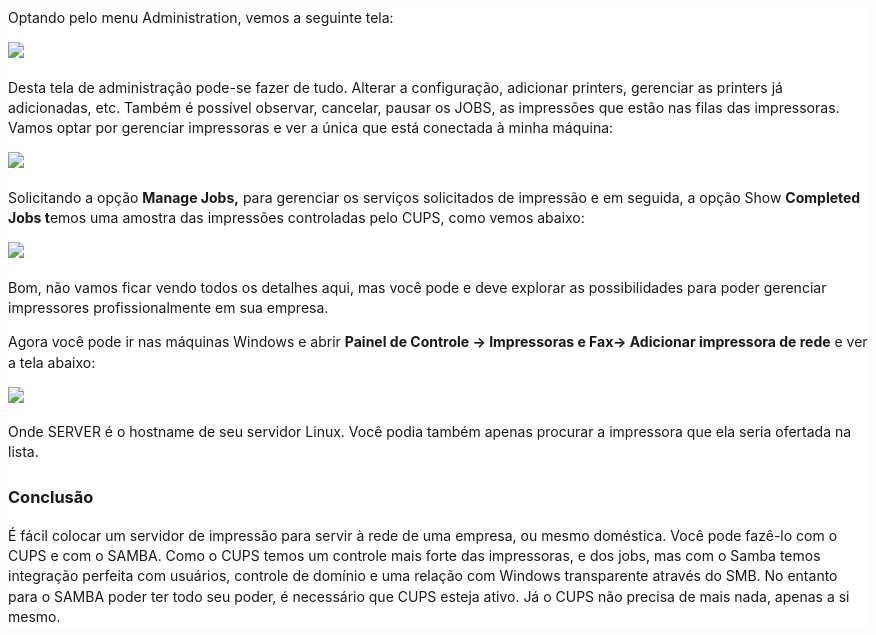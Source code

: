 Optando pelo menu Administration, vemos a seguinte tela:

[![](https://img.uninove.br/static/0/0/0/0/0/0/0/8/2/2/0/822091/36727.png)](https://img.uninove.br/static/0/0/0/0/0/0/0/8/2/2/0/822091/36727.png)

Desta tela de administração pode-se fazer de tudo. Alterar a configuração, adicionar printers, gerenciar as printers já adicionadas, etc. Também é possível observar, cancelar, pausar os JOBS, as impressões que estão nas filas das impressoras. Vamos optar por gerenciar impressoras e ver a única que está conectada à minha máquina:

[![](https://img.uninove.br/static/0/0/0/0/0/0/0/8/2/2/0/822093/36728.png)](https://img.uninove.br/static/0/0/0/0/0/0/0/8/2/2/0/822093/36728.png)

Solicitando a opção **Manage Jobs,** para gerenciar os serviços solicitados de impressão e em seguida, a opção Show **Completed Jobs t**emos uma amostra das impressões controladas pelo CUPS, como vemos abaixo:

[![](https://img.uninove.br/static/0/0/0/0/0/0/0/8/2/2/0/822096/36729.png)](https://img.uninove.br/static/0/0/0/0/0/0/0/8/2/2/0/822096/36729.png)

Bom, não vamos ficar vendo todos os detalhes aqui, mas você pode e deve explorar as possibilidades para poder gerenciar impressores profissionalmente em sua empresa.

Agora você pode ir nas máquinas Windows e abrir **Painel de Controle -> Impressoras e Fax-> Adicionar impressora de rede** e ver a tela abaixo:

[![](https://img.uninove.br/static/0/0/0/0/0/0/0/8/2/2/0/822099/36730.png)](https://img.uninove.br/static/0/0/0/0/0/0/0/8/2/2/0/822099/36730.png)

Onde SERVER é o hostname de seu servidor Linux. Você podia também apenas procurar a impressora que ela seria ofertada na lista.

### Conclusão

É fácil colocar um servidor de impressão para servir à rede de uma empresa, ou mesmo doméstica. Você pode fazê-lo com o CUPS e com o SAMBA. Como o CUPS temos um controle mais forte das impressoras, e dos jobs, mas com o Samba temos integração perfeita com usuários, controle de domínio e uma relação com Windows transparente através do SMB. No entanto para o SAMBA poder ter todo seu poder, é necessário que CUPS esteja ativo. Já o CUPS não precisa de mais nada, apenas a si mesmo.
